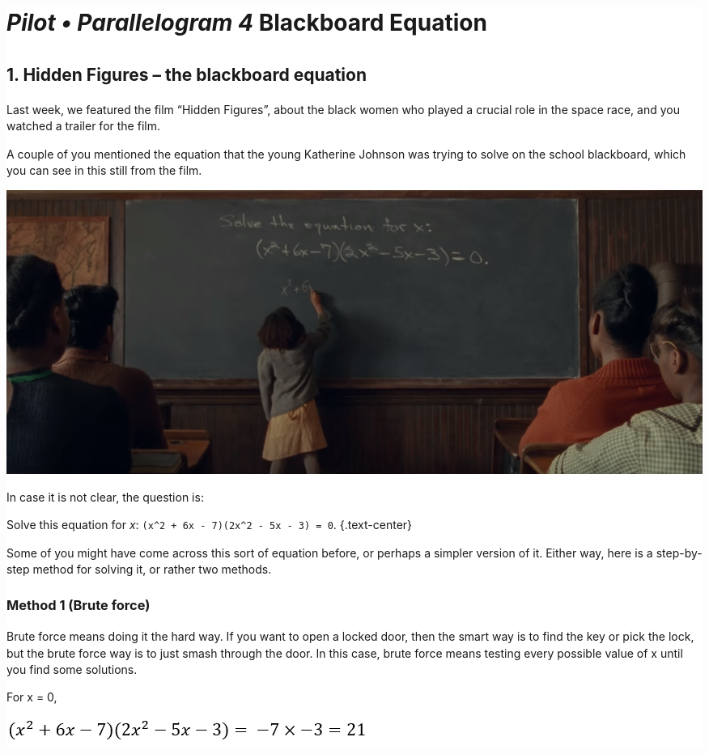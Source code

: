 # _Pilot • Parallelogram 4_ Blackboard Equation


## 1. Hidden Figures – the blackboard equation

Last week, we featured the film “Hidden Figures”, about the black women who
played a crucial role in the space race, and you watched a trailer for the film.

A couple of you mentioned the equation that the young Katherine Johnson was
trying to solve on the school blackboard, which you can see in this still from
the film.

![](/resources/6-04-blackboard-equation/blackboard.png)

In case it is not clear, the question is: 

Solve this equation for _x_: `(x^2 + 6x - 7)(2x^2 - 5x - 3) = 0`. {.text-center}

Some of you might have come across this sort of equation before, or perhaps a
simpler version of it. Either way, here is a step-by-step method for solving it,
or rather two methods.

### Method 1 (Brute force)

Brute force means doing it the hard way. If you want to open a locked door, then
the smart way is to find the key or pick the lock, but the brute force way is to
just smash through the door. In this case, brute force means testing every
possible value of x until you find some solutions.

For x = 0,

![](/resources/6-04-blackboard-equation/blackboard-equation-x0.png)
